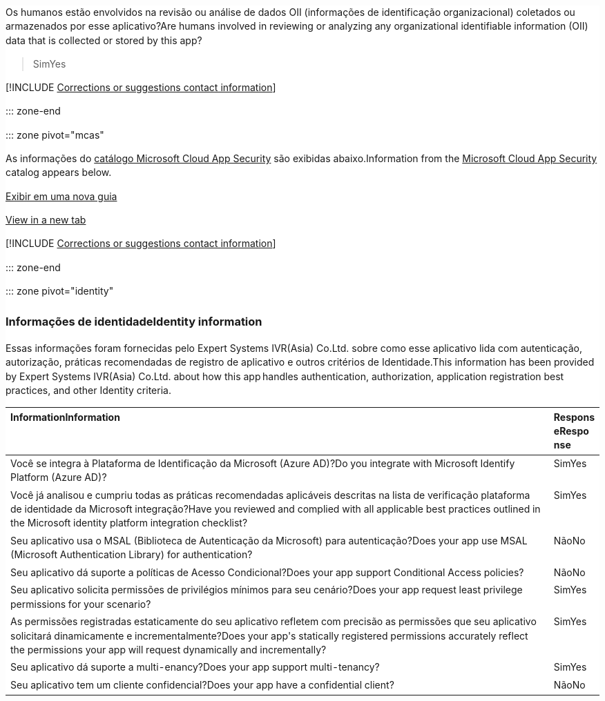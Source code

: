<span data-ttu-id="3a0c4-192">Os humanos estão envolvidos na revisão ou análise de dados OII (informações de identificação organizacional) coletados ou armazenados por esse aplicativo?</span><span class="sxs-lookup"><span data-stu-id="3a0c4-192">Are humans involved in reviewing or analyzing any organizational identifiable information (OII) data that is collected or stored by this app?</span></span>

><span data-ttu-id="3a0c4-193">Sim</span><span class="sxs-lookup"><span data-stu-id="3a0c4-193">Yes</span></span>

[!INCLUDE [Corrections or suggestions contact information](../includes/corrections-or-suggestions.md)]

::: zone-end

::: zone pivot="mcas"

<span data-ttu-id="3a0c4-194">As informações do [catálogo Microsoft Cloud App Security](https://www.microsoft.com/enterprise-mobility-security/cloud-app-security) são exibidas abaixo.</span><span class="sxs-lookup"><span data-stu-id="3a0c4-194">Information from the [Microsoft Cloud App Security](https://www.microsoft.com/enterprise-mobility-security/cloud-app-security) catalog appears below.</span></span>

<iframe height='1020' title='<span data-ttu-id="3a0c4-195">Microsoft Cloud App Security Informações</span><span class="sxs-lookup"><span data-stu-id="3a0c4-195">Microsoft Cloud App Security Information</span></span>' src='https://appmcasinfoprod.azurewebsites.net/#/dashboard/36415' frameborder='no' style='width: 100%;'></iframe><span data-ttu-id="3a0c4-196">

<a href="https://appmcasinfoprod.azurewebsites.net/#/dashboard/36415" target="_blank">Exibir em uma nova guia</a></span><span class="sxs-lookup"><span data-stu-id="3a0c4-196">

<a href="https://appmcasinfoprod.azurewebsites.net/#/dashboard/36415" target="_blank">View in a new tab</a></span></span>

[!INCLUDE [Corrections or suggestions contact information](../includes/corrections-or-suggestions.md)]

::: zone-end

::: zone pivot="identity"

### <a name="identity-information"></a><span data-ttu-id="3a0c4-197">Informações de identidade</span><span class="sxs-lookup"><span data-stu-id="3a0c4-197">Identity information</span></span>

<span data-ttu-id="3a0c4-198">Essas informações foram fornecidas pelo Expert Systems IVR(Asia) Co.Ltd. sobre como esse aplicativo lida com autenticação, autorização, práticas recomendadas de registro de aplicativo e outros critérios de Identidade.</span><span class="sxs-lookup"><span data-stu-id="3a0c4-198">This information has been provided by Expert Systems IVR(Asia) Co.Ltd. about how this app handles authentication, authorization, application registration best practices, and other Identity criteria.</span></span>

| <span data-ttu-id="3a0c4-199">**Information**</span><span class="sxs-lookup"><span data-stu-id="3a0c4-199">**Information**</span></span> | <span data-ttu-id="3a0c4-200">**Response**</span><span class="sxs-lookup"><span data-stu-id="3a0c4-200">**Response**</span></span> |
|:----------------|:-------------|
| <span data-ttu-id="3a0c4-201">Você se integra à Plataforma de Identificação da Microsoft (Azure AD)?</span><span class="sxs-lookup"><span data-stu-id="3a0c4-201">Do you integrate with Microsoft Identify Platform (Azure AD)?</span></span>  | <span data-ttu-id="3a0c4-202">Sim</span><span class="sxs-lookup"><span data-stu-id="3a0c4-202">Yes</span></span> |
| <span data-ttu-id="3a0c4-203">Você já analisou e cumpriu todas as práticas recomendadas aplicáveis descritas na lista de verificação plataforma de identidade da Microsoft integração?</span><span class="sxs-lookup"><span data-stu-id="3a0c4-203">Have you reviewed and complied with all applicable best practices outlined in the Microsoft identity platform integration checklist?</span></span>  | <span data-ttu-id="3a0c4-204">Sim</span><span class="sxs-lookup"><span data-stu-id="3a0c4-204">Yes</span></span> |
| <span data-ttu-id="3a0c4-205">Seu aplicativo usa o MSAL (Biblioteca de Autenticação da Microsoft) para autenticação?</span><span class="sxs-lookup"><span data-stu-id="3a0c4-205">Does your app use MSAL (Microsoft Authentication Library) for authentication?</span></span> | <span data-ttu-id="3a0c4-206">Não</span><span class="sxs-lookup"><span data-stu-id="3a0c4-206">No</span></span> |
| <span data-ttu-id="3a0c4-207">Seu aplicativo dá suporte a políticas de Acesso Condicional?</span><span class="sxs-lookup"><span data-stu-id="3a0c4-207">Does your app support Conditional Access policies?</span></span> | <span data-ttu-id="3a0c4-208">Não</span><span class="sxs-lookup"><span data-stu-id="3a0c4-208">No</span></span> |
| <span data-ttu-id="3a0c4-209">Seu aplicativo solicita permissões de privilégios mínimos para seu cenário?</span><span class="sxs-lookup"><span data-stu-id="3a0c4-209">Does your app request least privilege permissions for your scenario?</span></span> | <span data-ttu-id="3a0c4-210">Sim</span><span class="sxs-lookup"><span data-stu-id="3a0c4-210">Yes</span></span> |
| <span data-ttu-id="3a0c4-211">As permissões registradas estaticamente do seu aplicativo refletem com precisão as permissões que seu aplicativo solicitará dinamicamente e incrementalmente?</span><span class="sxs-lookup"><span data-stu-id="3a0c4-211">Does your app's statically registered permissions accurately reflect the permissions your app will request dynamically and incrementally?</span></span> | <span data-ttu-id="3a0c4-212">Sim</span><span class="sxs-lookup"><span data-stu-id="3a0c4-212">Yes</span></span> |
| <span data-ttu-id="3a0c4-213">Seu aplicativo dá suporte a multi-enancy?</span><span class="sxs-lookup"><span data-stu-id="3a0c4-213">Does your app support multi-tenancy?</span></span> | <span data-ttu-id="3a0c4-214">Sim</span><span class="sxs-lookup"><span data-stu-id="3a0c4-214">Yes</span></span> |
| <span data-ttu-id="3a0c4-215">Seu aplicativo tem um cliente confidencial?</span><span class="sxs-lookup"><span data-stu-id="3a0c4-215">Does your app have a confidential client?</span></span> | <span data-ttu-id="3a0c4-216">Não</span><span class="sxs-lookup"><span data-stu-id="3a0c4-216">No</span></span> |